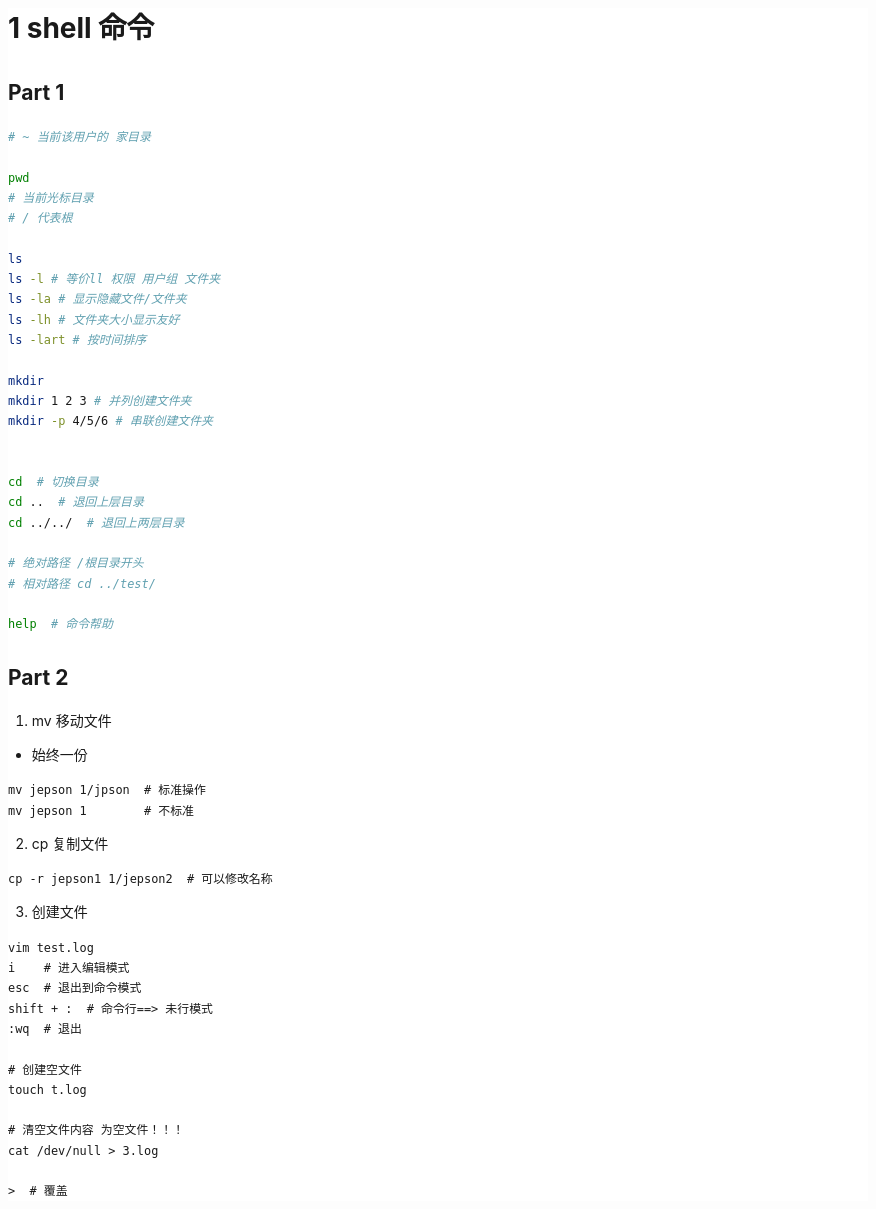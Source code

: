 # 1 shell 命令

## Part 1

```bash
# ~ 当前该用户的 家目录

pwd 
# 当前光标目录
# / 代表根

ls
ls -l # 等价ll 权限 用户组 文件夹
ls -la # 显示隐藏文件/文件夹
ls -lh # 文件夹大小显示友好
ls -lart # 按时间排序

mkdir
mkdir 1 2 3 # 并列创建文件夹
mkdir -p 4/5/6 # 串联创建文件夹


cd  # 切换目录
cd ..  # 退回上层目录
cd ../../  # 退回上两层目录

# 绝对路径 /根目录开头
# 相对路径 cd ../test/

help  # 命令帮助
```

## Part 2

1. mv 移动文件

- 始终一份

```shell
mv jepson 1/jpson  # 标准操作
mv jepson 1        # 不标准
```

2. cp 复制文件

```shell
cp -r jepson1 1/jepson2  # 可以修改名称
```

3. 创建文件

```shell
vim test.log
i    # 进入编辑模式
esc  # 退出到命令模式
shift + :  # 命令行==> 未行模式 
:wq  # 退出

# 创建空文件
touch t.log

# 清空文件内容 为空文件！！！
cat /dev/null > 3.log

>  # 覆盖

```